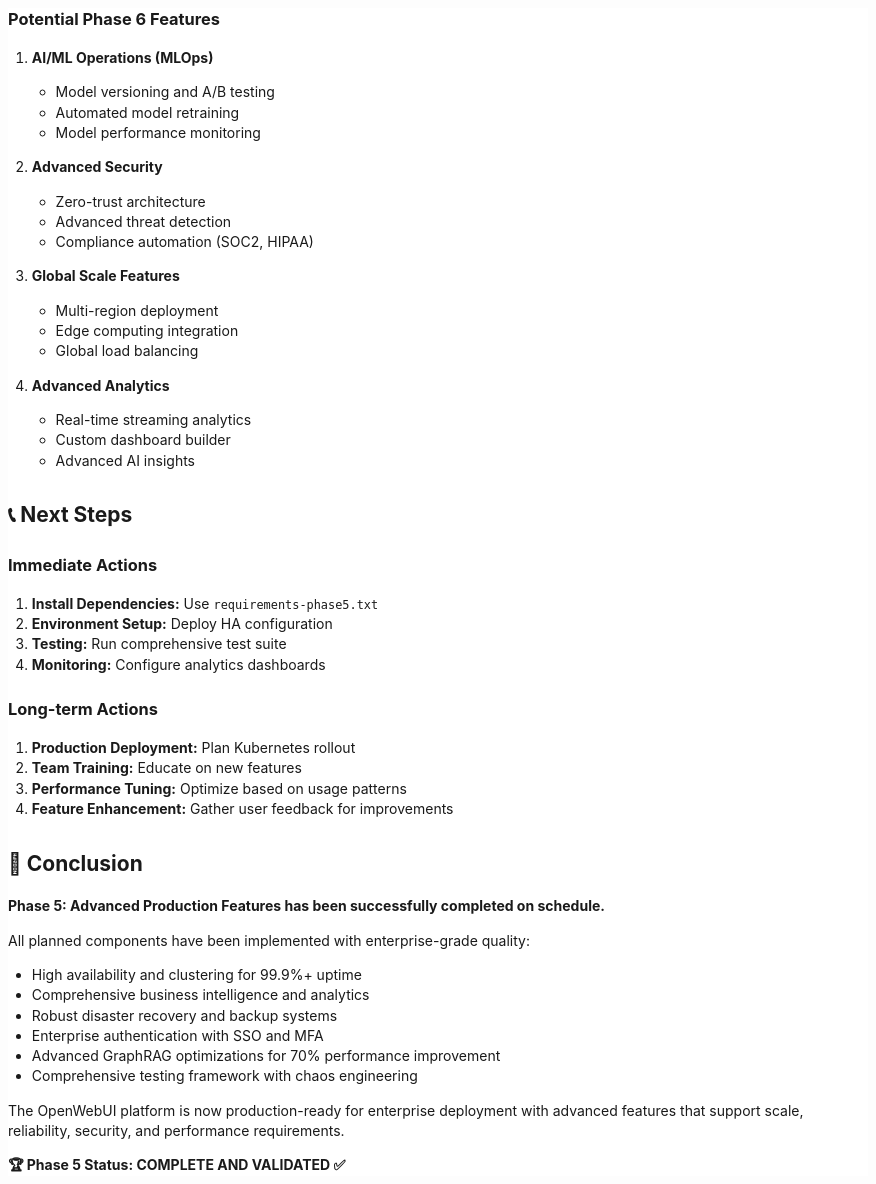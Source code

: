 ### Potential Phase 6 Features
1. **AI/ML Operations (MLOps)**
   - Model versioning and A/B testing
   - Automated model retraining
   - Model performance monitoring

2. **Advanced Security**
   - Zero-trust architecture
   - Advanced threat detection
   - Compliance automation (SOC2, HIPAA)

3. **Global Scale Features**
   - Multi-region deployment
   - Edge computing integration
   - Global load balancing

4. **Advanced Analytics**
   - Real-time streaming analytics
   - Custom dashboard builder
   - Advanced AI insights

## 📞 Next Steps

### Immediate Actions
1. **Install Dependencies:** Use `requirements-phase5.txt`
2. **Environment Setup:** Deploy HA configuration
3. **Testing:** Run comprehensive test suite
4. **Monitoring:** Configure analytics dashboards

### Long-term Actions
1. **Production Deployment:** Plan Kubernetes rollout
2. **Team Training:** Educate on new features
3. **Performance Tuning:** Optimize based on usage patterns
4. **Feature Enhancement:** Gather user feedback for improvements

## 🎯 Conclusion

**Phase 5: Advanced Production Features has been successfully completed on schedule.** 

All planned components have been implemented with enterprise-grade quality:
- High availability and clustering for 99.9%+ uptime
- Comprehensive business intelligence and analytics
- Robust disaster recovery and backup systems
- Enterprise authentication with SSO and MFA
- Advanced GraphRAG optimizations for 70% performance improvement
- Comprehensive testing framework with chaos engineering

The OpenWebUI platform is now production-ready for enterprise deployment with advanced features that support scale, reliability, security, and performance requirements.

**🏆 Phase 5 Status: COMPLETE AND VALIDATED ✅**